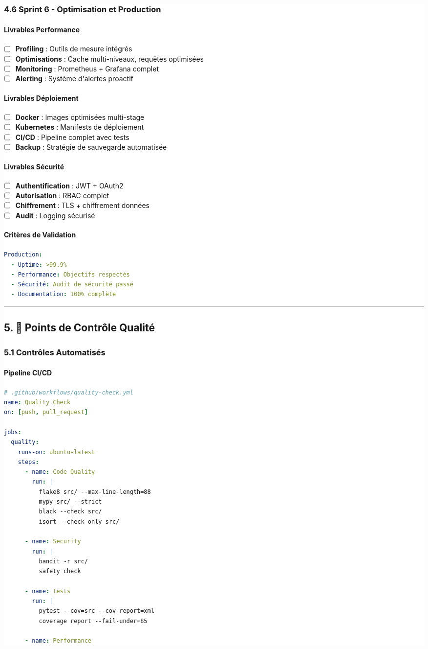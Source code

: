 ### 4.6 Sprint 6 - Optimisation et Production

#### **Livrables Performance**
- [ ] **Profiling** : Outils de mesure intégrés
- [ ] **Optimisations** : Cache multi-niveaux, requêtes optimisées
- [ ] **Monitoring** : Prometheus + Grafana complet
- [ ] **Alerting** : Système d'alertes proactif

#### **Livrables Déploiement**
- [ ] **Docker** : Images optimisées multi-stage
- [ ] **Kubernetes** : Manifests de déploiement
- [ ] **CI/CD** : Pipeline complet avec tests
- [ ] **Backup** : Stratégie de sauvegarde automatisée

#### **Livrables Sécurité**
- [ ] **Authentification** : JWT + OAuth2
- [ ] **Autorisation** : RBAC complet
- [ ] **Chiffrement** : TLS + chiffrement données
- [ ] **Audit** : Logging sécurisé

#### **Critères de Validation**
```yaml
Production:
  - Uptime: >99.9%
  - Performance: Objectifs respectés
  - Sécurité: Audit de sécurité passé
  - Documentation: 100% complète
```

---

## 5. 🎯 Points de Contrôle Qualité

### 5.1 Contrôles Automatisés

#### **Pipeline CI/CD**
```yaml
# .github/workflows/quality-check.yml
name: Quality Check
on: [push, pull_request]

jobs:
  quality:
    runs-on: ubuntu-latest
    steps:
      - name: Code Quality
        run: |
          flake8 src/ --max-line-length=88
          mypy src/ --strict
          black --check src/
          isort --check-only src/
      
      - name: Security
        run: |
          bandit -r src/
          safety check
          
      - name: Tests
        run: |
          pytest --cov=src --cov-report=xml
          coverage report --fail-under=85
          
      - name: Performance
```